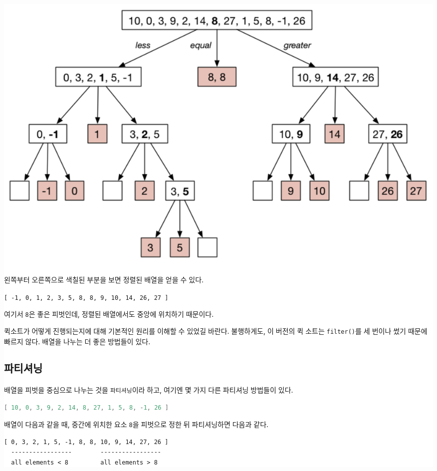 ![quicksortexample](/assets/images/all/quicksort.png)

왼쪽부터 오른쪽으로 색칠된 부분을 보면 정렬된 배열을 얻을 수 있다.

```
[ -1, 0, 1, 2, 3, 5, 8, 8, 9, 10, 14, 26, 27 ]
```

여기서 `8`은 좋은 피벗인데, 정렬된 배열에서도 중앙에 위치하기 때문이다.

퀵소트가 어떻게 진행되는지에 대해 기본적인 원리를 이해할 수 있었길 바란다. 불행하게도, 이 버전의 퀵 소트는 `filter()`를 세 번이나 썼기 때문에 빠르지 않다. 배열을 나누는 더 좋은 방법들이 있다.


## 파티셔닝

배열을 피벗을 중심으로 나누는 것을 `파티셔닝`이라 하고, 여기엔 몇 가지 다른 파티셔닝 방법들이 있다.

```swift
[ 10, 0, 3, 9, 2, 14, 8, 27, 1, 5, 8, -1, 26 ]
```

배열이 다음과 같을 때, 중간에 위치한 요소 `8`을 피벗으로 정한 뒤 파티셔닝하면 다음과 같다.

```
[ 0, 3, 2, 1, 5, -1, 8, 8, 10, 9, 14, 27, 26 ]
  -----------------        -----------------
  all elements < 8         all elements > 8
```
